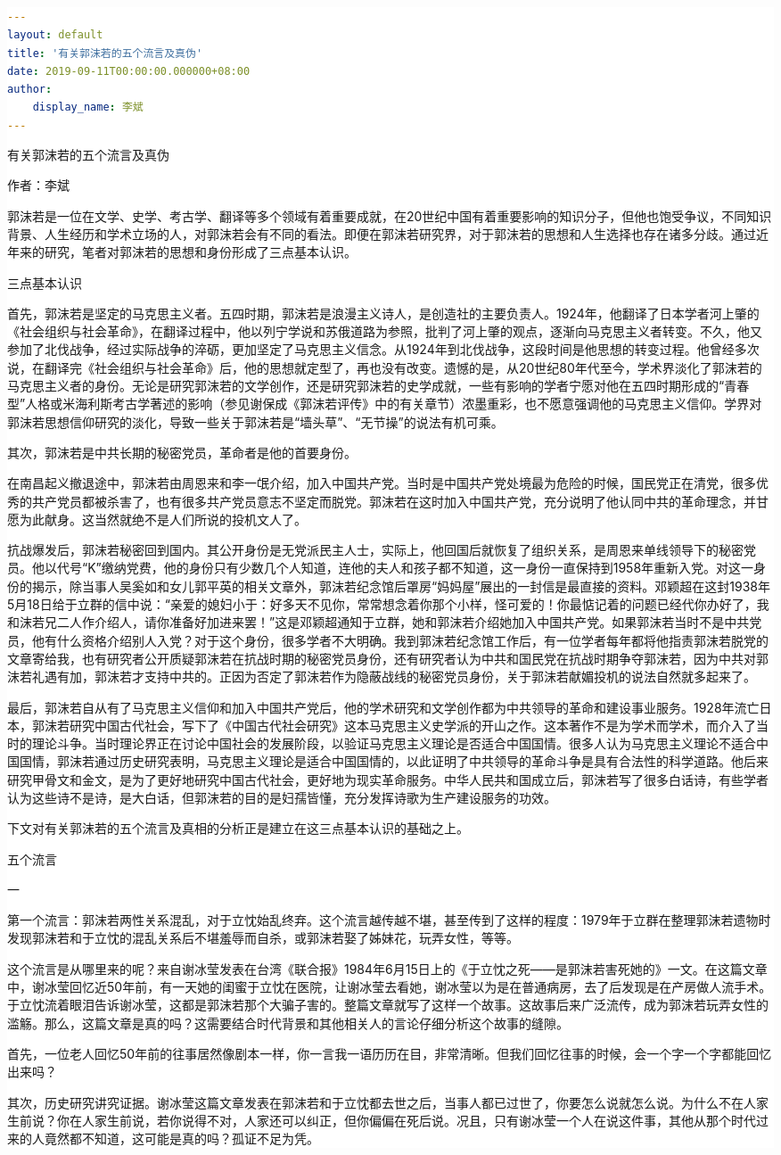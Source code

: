 ```yaml
---
layout: default
title: '有关郭沫若的五个流言及真伪'
date: 2019-09-11T00:00:00.000000+08:00
author:
    display_name: 李斌
---
```


有关郭沫若的五个流言及真伪

作者：李斌

郭沫若是一位在文学、史学、考古学、翻译等多个领域有着重要成就，在20世纪中国有着重要影响的知识分子，但他也饱受争议，不同知识背景、人生经历和学术立场的人，对郭沫若会有不同的看法。即便在郭沫若研究界，对于郭沫若的思想和人生选择也存在诸多分歧。通过近年来的研究，笔者对郭沫若的思想和身份形成了三点基本认识。

三点基本认识

首先，郭沫若是坚定的马克思主义者。五四时期，郭沫若是浪漫主义诗人，是创造社的主要负责人。1924年，他翻译了日本学者河上肇的《社会组织与社会革命》，在翻译过程中，他以列宁学说和苏俄道路为参照，批判了河上肇的观点，逐渐向马克思主义者转变。不久，他又参加了北伐战争，经过实际战争的淬砺，更加坚定了马克思主义信念。从1924年到北伐战争，这段时间是他思想的转变过程。他曾经多次说，在翻译完《社会组织与社会革命》后，他的思想就定型了，再也没有改变。遗憾的是，从20世纪80年代至今，学术界淡化了郭沫若的马克思主义者的身份。无论是研究郭沫若的文学创作，还是研究郭沫若的史学成就，一些有影响的学者宁愿对他在五四时期形成的“青春型”人格或米海利斯考古学著述的影响（参见谢保成《郭沫若评传》中的有关章节）浓墨重彩，也不愿意强调他的马克思主义信仰。学界对郭沫若思想信仰研究的淡化，导致一些关于郭沫若是“墙头草”、“无节操”的说法有机可乘。

其次，郭沫若是中共长期的秘密党员，革命者是他的首要身份。

在南昌起义撤退途中，郭沫若由周恩来和李一氓介绍，加入中国共产党。当时是中国共产党处境最为危险的时候，国民党正在清党，很多优秀的共产党员都被杀害了，也有很多共产党员意志不坚定而脱党。郭沫若在这时加入中国共产党，充分说明了他认同中共的革命理念，并甘愿为此献身。这当然就绝不是人们所说的投机文人了。

抗战爆发后，郭沫若秘密回到国内。其公开身份是无党派民主人士，实际上，他回国后就恢复了组织关系，是周恩来单线领导下的秘密党员。他以代号“K”缴纳党费，他的身份只有少数几个人知道，连他的夫人和孩子都不知道，这一身份一直保持到1958年重新入党。对这一身份的揭示，除当事人吴奚如和女儿郭平英的相关文章外，郭沫若纪念馆后罩房“妈妈屋”展出的一封信是最直接的资料。邓颖超在这封1938年5月18日给于立群的信中说：“亲爱的媳妇小于：好多天不见你，常常想念着你那个小样，怪可爱的！你最惦记着的问题已经代你办好了，我和沫若兄二人作介绍人，请你准备好加进来罢！”这是邓颖超通知于立群，她和郭沫若介绍她加入中国共产党。如果郭沫若当时不是中共党员，他有什么资格介绍别人入党？对于这个身份，很多学者不大明确。我到郭沫若纪念馆工作后，有一位学者每年都将他指责郭沫若脱党的文章寄给我，也有研究者公开质疑郭沫若在抗战时期的秘密党员身份，还有研究者认为中共和国民党在抗战时期争夺郭沫若，因为中共对郭沫若礼遇有加，郭沫若才支持中共的。正因为否定了郭沫若作为隐蔽战线的秘密党员身份，关于郭沫若献媚投机的说法自然就多起来了。

最后，郭沫若自从有了马克思主义信仰和加入中国共产党后，他的学术研究和文学创作都为中共领导的革命和建设事业服务。1928年流亡日本，郭沫若研究中国古代社会，写下了《中国古代社会研究》这本马克思主义史学派的开山之作。这本著作不是为学术而学术，而介入了当时的理论斗争。当时理论界正在讨论中国社会的发展阶段，以验证马克思主义理论是否适合中国国情。很多人认为马克思主义理论不适合中国国情，郭沫若通过历史研究表明，马克思主义理论是适合中国国情的，以此证明了中共领导的革命斗争是具有合法性的科学道路。他后来研究甲骨文和金文，是为了更好地研究中国古代社会，更好地为现实革命服务。中华人民共和国成立后，郭沫若写了很多白话诗，有些学者认为这些诗不是诗，是大白话，但郭沫若的目的是妇孺皆懂，充分发挥诗歌为生产建设服务的功效。

下文对有关郭沫若的五个流言及真相的分析正是建立在这三点基本认识的基础之上。

五个流言

一

第一个流言：郭沫若两性关系混乱，对于立忱始乱终弃。这个流言越传越不堪，甚至传到了这样的程度：1979年于立群在整理郭沫若遗物时发现郭沫若和于立忱的混乱关系后不堪羞辱而自杀，或郭沫若娶了姊妹花，玩弄女性，等等。

这个流言是从哪里来的呢？来自谢冰莹发表在台湾《联合报》1984年6月15日上的《于立忱之死——是郭沫若害死她的》一文。在这篇文章中，谢冰莹回忆近50年前，有一天她的闺蜜于立忱在医院，让谢冰莹去看她，谢冰莹以为是在普通病房，去了后发现是在产房做人流手术。于立忱流着眼泪告诉谢冰莹，这都是郭沫若那个大骗子害的。整篇文章就写了这样一个故事。这故事后来广泛流传，成为郭沫若玩弄女性的滥觞。那么，这篇文章是真的吗？这需要结合时代背景和其他相关人的言论仔细分析这个故事的缝隙。

首先，一位老人回忆50年前的往事居然像剧本一样，你一言我一语历历在目，非常清晰。但我们回忆往事的时候，会一个字一个字都能回忆出来吗？

其次，历史研究讲究证据。谢冰莹这篇文章发表在郭沫若和于立忱都去世之后，当事人都已过世了，你要怎么说就怎么说。为什么不在人家生前说？你在人家生前说，若你说得不对，人家还可以纠正，但你偏偏在死后说。况且，只有谢冰莹一个人在说这件事，其他从那个时代过来的人竟然都不知道，这可能是真的吗？孤证不足为凭。
